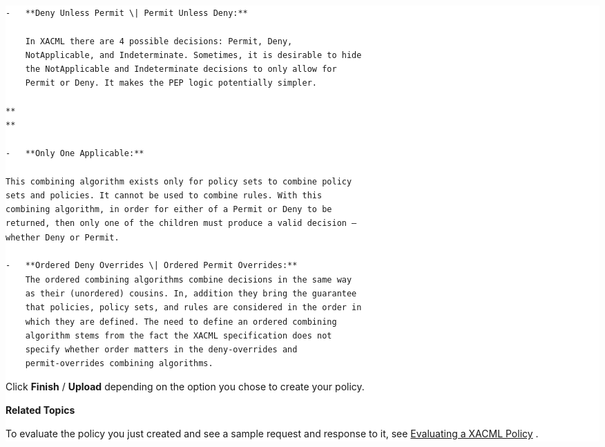     -   **Deny Unless Permit \| Permit Unless Deny:**  
    
        In XACML there are 4 possible decisions: Permit, Deny,
        NotApplicable, and Indeterminate. Sometimes, it is desirable to hide
        the NotApplicable and Indeterminate decisions to only allow for
        Permit or Deny. It makes the PEP logic potentially simpler.
    
    **  
    **
    
    -   **Only One Applicable:**
    
    This combining algorithm exists only for policy sets to combine policy
    sets and policies. It cannot be used to combine rules. With this
    combining algorithm, in order for either of a Permit or Deny to be
    returned, then only one of the children must produce a valid decision –
    whether Deny or Permit.
    
    -   **Ordered Deny Overrides \| Ordered Permit Overrides:**  
        The ordered combining algorithms combine decisions in the same way
        as their (unordered) cousins. In, addition they bring the guarantee
        that policies, policy sets, and rules are considered in the order in
        which they are defined. The need to define an ordered combining
        algorithm stems from the fact the XACML specification does not
        specify whether order matters in the deny-overrides and
        permit-overrides combining algorithms.
    
Click **Finish** / **Upload** depending on the option you chose to
create your policy.

**Related Topics**

To evaluate the policy you just created and see a sample request and
response to it, see [Evaluating a XACML
Policy](_Evaluating_a_XACML_Policy_) .
